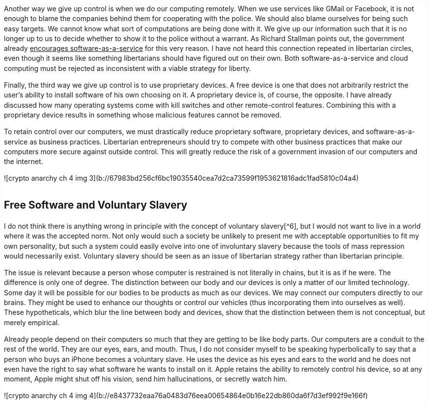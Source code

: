 Another way we give up control is when we do our computing remotely. When we use services like GMail or Facebook, it is not enough to blame the companies behind them for cooperating with the police. We should also blame ourselves for being such easy targets. We cannot know what sort of computations are being done with it. We give up our information such that it is no longer up to us to decide whether to show it to the police without a warrant. As Richard Stallman points out, the government already [encourages software-as-a-service](http://www.guardian.co.uk/technology/blog/2010/dec/14/chrome-os-richard-stallman-warning) for this very reason. I have not heard this connection repeated in libertarian circles, even though it seems like something libertarians should have figured out on their own. Both software-as-a-service and cloud computing must be rejected as inconsistent with a viable strategy for liberty.

Finally, the third way we give up control is to use proprietary devices. A free device is one that does not arbitrarily restrict the user’s ability to install software of his own choosing on it. A proprietary device is, of course, the opposite. I have already discussed how many operating systems come with kill switches and other remote-control features. Combining this with a proprietary device results in something whose malicious features cannot be removed.

To retain control over our computers, we must drastically reduce proprietary software, proprietary devices, and software-as-a-service as business practices. Libertarian entrepreneurs should try to compete with other business practices that make our computers more secure against outside control. This will greatly reduce the risk of a government invasion of our computers and the internet.



<div class="my-4 text-center">![crypto anarchy ch 4 img 3](b://67983bd256cf6bc19035540cea7d2ca73599f1953621816adc1fad5810c04a4)</div>


## Free Software and Voluntary Slavery

I do not think there is anything wrong in principle with the concept of voluntary slavery[^6], but I would not want to live in a world where it was the accepted norm. Not only would such a society be unlikely to present me with acceptable opportunities to fit my own personality, but such a system could easily evolve into one of involuntary slavery because the tools of mass repression would necessarily exist. Voluntary slavery should be seen as an issue of libertarian strategy rather than libertarian principle.

The issue is relevant because a person whose computer is restrained is not literally in chains, but it is as if he were. The difference is only one of degree. The distinction between our body and our devices is only a matter of our limited technology. Some day it will be possible for our bodies to be products as much as our devices. We may connect our computers directly to our brains. They might be used to enhance our thoughts or control our vehicles (thus incorporating them into ourselves as well). These hypotheticals, which blur the line between body and devices, show that the distinction between them is not conceptual, but merely empirical.

Already people depend on their computers so much that they are getting to be like body parts. Our computers are a conduit to the rest of the world. They are our eyes, ears, and mouth. Thus, I do not consider myself to be speaking hyperbolically to say that a person who buys an iPhone becomes a voluntary slave. He uses the device as his eyes and ears to the world and he does not even have the right to say what software he wants to install on it. Apple retains the ability to remotely control his device, so at any moment, Apple might shut off his vision, send him hallucinations, or secretly watch him.


<div class="my-4 text-center">![crypto anarchy ch 4 img 4](b://e8437732eaa76a0483d76eea00654864e0b16e22db860da6f7d3ef992f9e166f)</div>
